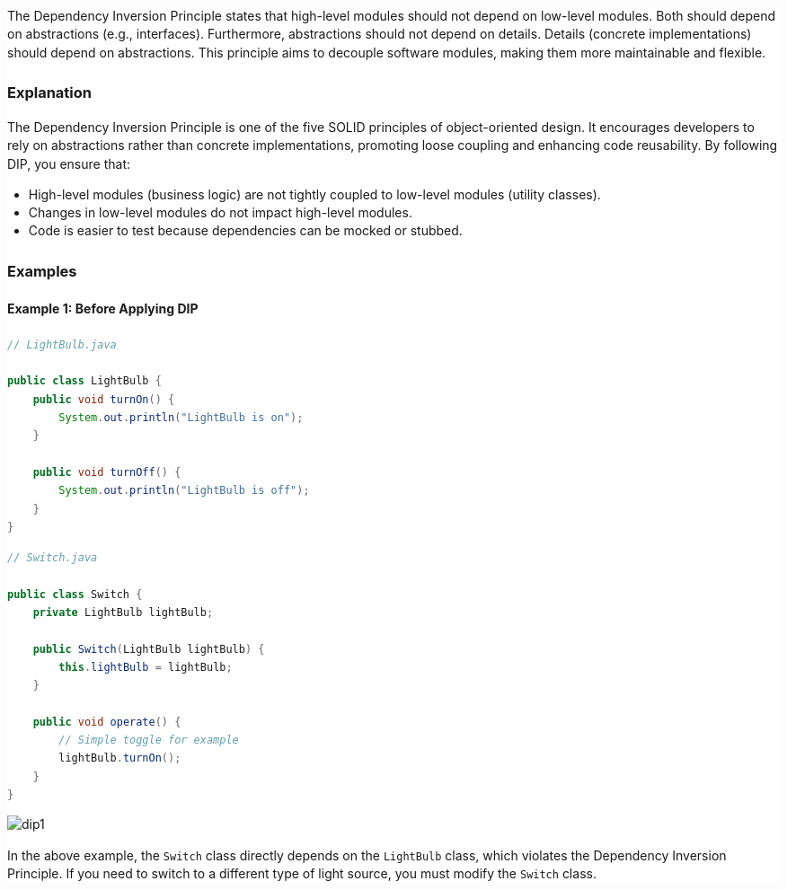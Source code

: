 The Dependency Inversion Principle states that high-level modules should not depend on low-level modules. Both should depend on abstractions (e.g., interfaces). Furthermore, abstractions should not depend on details. Details (concrete implementations) should depend on abstractions. This principle aims to decouple software modules, making them more maintainable and flexible.

### Explanation

The Dependency Inversion Principle is one of the five SOLID principles of object-oriented design. It encourages developers to rely on abstractions rather than concrete implementations, promoting loose coupling and enhancing code reusability. By following DIP, you ensure that:

- High-level modules (business logic) are not tightly coupled to low-level modules (utility classes).
- Changes in low-level modules do not impact high-level modules.
- Code is easier to test because dependencies can be mocked or stubbed.

### Examples

#### Example 1: Before Applying DIP

```java
// LightBulb.java

public class LightBulb {
    public void turnOn() {
        System.out.println("LightBulb is on");
    }

    public void turnOff() {
        System.out.println("LightBulb is off");
    }
}
```
```java
// Switch.java

public class Switch {
    private LightBulb lightBulb;

    public Switch(LightBulb lightBulb) {
        this.lightBulb = lightBulb;
    }

    public void operate() {
        // Simple toggle for example
        lightBulb.turnOn();
    }
}
```
![dip1](https://github.com/user-attachments/assets/0b2cfc0d-a4a4-4895-a4d6-850781329778)

In the above example, the `Switch` class directly depends on the `LightBulb` class, which violates the Dependency Inversion Principle. If you need to switch to a different type of light source, you must modify the `Switch` class.
